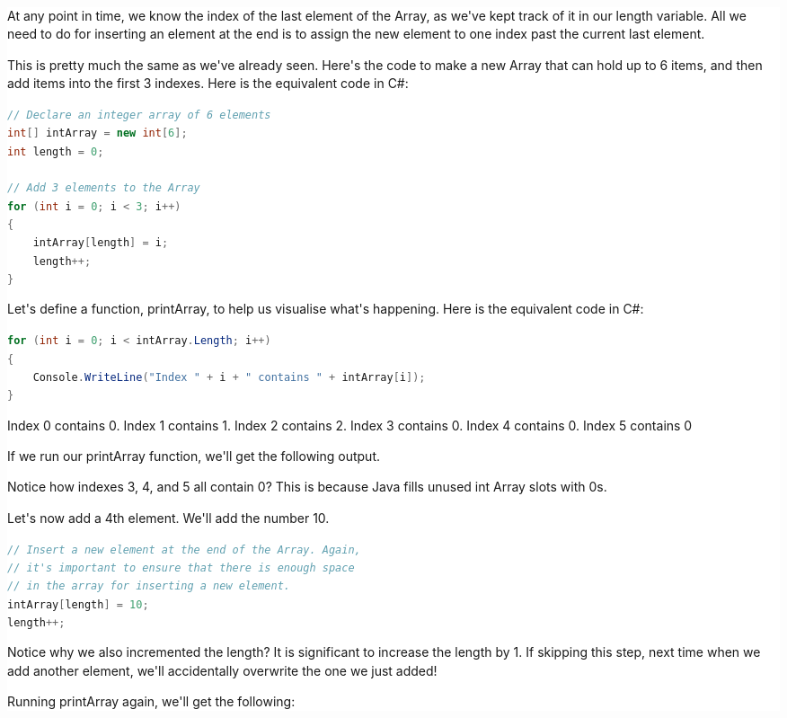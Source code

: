 At any point in time, we know the index of the last element of the Array, as we've kept track of it in our length variable. All we need to do for inserting an element at the end is to assign the new element to one index past the current last element.

This is pretty much the same as we've already seen. Here's the code to make a new Array that can hold up to 6 items, and then add items into the first 3 indexes.
Here is the equivalent code in C#:

```csharp
// Declare an integer array of 6 elements
int[] intArray = new int[6];
int length = 0;

// Add 3 elements to the Array
for (int i = 0; i < 3; i++)
{
    intArray[length] = i;
    length++;
}
```
Let's define a function, printArray, to help us visualise what's happening.
Here is the equivalent code in C#:

```csharp
for (int i = 0; i < intArray.Length; i++)
{
    Console.WriteLine("Index " + i + " contains " + intArray[i]);
}
```
Index 0 contains 0.
Index 1 contains 1.
Index 2 contains 2.
Index 3 contains 0.
Index 4 contains 0.
Index 5 contains 0

If we run our printArray function, we'll get the following output.

Notice how indexes 3, 4, and 5 all contain 0? This is because Java fills unused int Array slots with 0s.

Let's now add a 4th element. We'll add the number 10.

```csharp
// Insert a new element at the end of the Array. Again,
// it's important to ensure that there is enough space
// in the array for inserting a new element.
intArray[length] = 10;
length++;
```
Notice why we also incremented the length? It is significant to increase the length by 1. If skipping this step, next time when we add another element, we'll accidentally overwrite the one we just added!

Running printArray again, we'll get the following:
